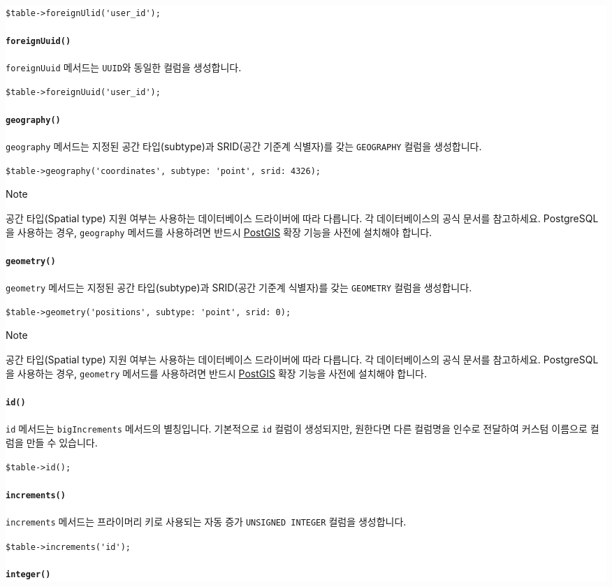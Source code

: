 ```
$table->foreignUlid('user_id');
```

<a name="column-method-foreignUuid"></a>
#### `foreignUuid()`

`foreignUuid` 메서드는 `UUID`와 동일한 컬럼을 생성합니다.

```
$table->foreignUuid('user_id');
```

<a name="column-method-geography"></a>
#### `geography()`

`geography` 메서드는 지정된 공간 타입(subtype)과 SRID(공간 기준계 식별자)를 갖는 `GEOGRAPHY` 컬럼을 생성합니다.

```
$table->geography('coordinates', subtype: 'point', srid: 4326);
```

> [!NOTE]  
> 공간 타입(Spatial type) 지원 여부는 사용하는 데이터베이스 드라이버에 따라 다릅니다. 각 데이터베이스의 공식 문서를 참고하세요. PostgreSQL을 사용하는 경우, `geography` 메서드를 사용하려면 반드시 [PostGIS](https://postgis.net) 확장 기능을 사전에 설치해야 합니다.

<a name="column-method-geometry"></a>
#### `geometry()`

`geometry` 메서드는 지정된 공간 타입(subtype)과 SRID(공간 기준계 식별자)를 갖는 `GEOMETRY` 컬럼을 생성합니다.

```
$table->geometry('positions', subtype: 'point', srid: 0);
```

> [!NOTE]  
> 공간 타입(Spatial type) 지원 여부는 사용하는 데이터베이스 드라이버에 따라 다릅니다. 각 데이터베이스의 공식 문서를 참고하세요. PostgreSQL을 사용하는 경우, `geometry` 메서드를 사용하려면 반드시 [PostGIS](https://postgis.net) 확장 기능을 사전에 설치해야 합니다.

<a name="column-method-id"></a>
#### `id()`

`id` 메서드는 `bigIncrements` 메서드의 별칭입니다. 기본적으로 `id` 컬럼이 생성되지만, 원한다면 다른 컬럼명을 인수로 전달하여 커스텀 이름으로 컬럼을 만들 수 있습니다.

```
$table->id();
```

<a name="column-method-increments"></a>
#### `increments()`

`increments` 메서드는 프라이머리 키로 사용되는 자동 증가 `UNSIGNED INTEGER` 컬럼을 생성합니다.

```
$table->increments('id');
```

<a name="column-method-integer"></a>
#### `integer()`
